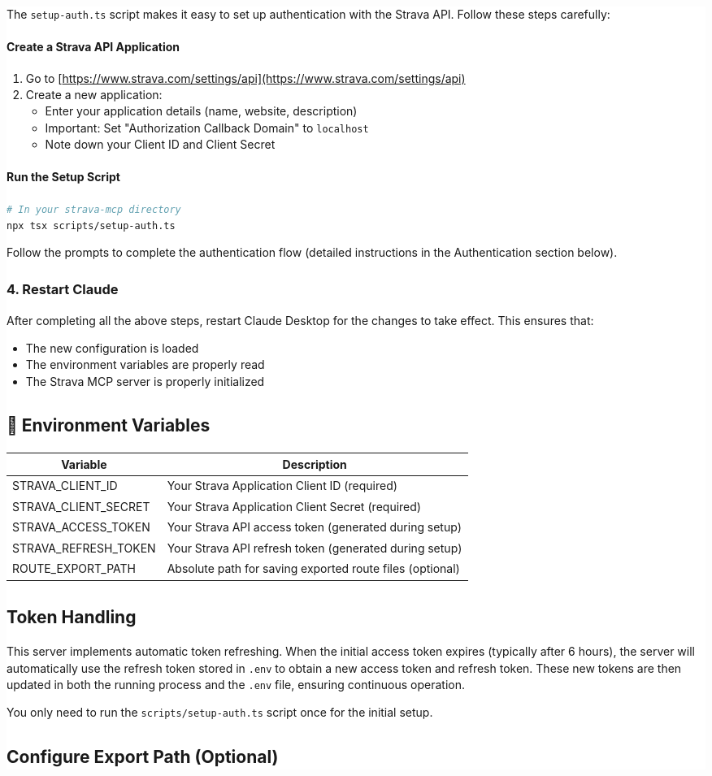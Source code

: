 The `setup-auth.ts` script makes it easy to set up authentication with the Strava API. Follow these steps carefully:

#### Create a Strava API Application

1. Go to [https://www.strava.com/settings/api](https://www.strava.com/settings/api)
2. Create a new application:
   - Enter your application details (name, website, description)
   - Important: Set "Authorization Callback Domain" to `localhost`
   - Note down your Client ID and Client Secret

#### Run the Setup Script

```bash
# In your strava-mcp directory
npx tsx scripts/setup-auth.ts
```

Follow the prompts to complete the authentication flow (detailed instructions in the Authentication section below).

### 4. Restart Claude

After completing all the above steps, restart Claude Desktop for the changes to take effect. This ensures that:
- The new configuration is loaded
- The environment variables are properly read
- The Strava MCP server is properly initialized

## 🔑 Environment Variables

| Variable | Description |
|----------|-------------|
| STRAVA_CLIENT_ID | Your Strava Application Client ID (required) |
| STRAVA_CLIENT_SECRET | Your Strava Application Client Secret (required) |
| STRAVA_ACCESS_TOKEN | Your Strava API access token (generated during setup) |
| STRAVA_REFRESH_TOKEN | Your Strava API refresh token (generated during setup) |
| ROUTE_EXPORT_PATH | Absolute path for saving exported route files (optional) |

## Token Handling

This server implements automatic token refreshing. When the initial access token expires (typically after 6 hours), the server will automatically use the refresh token stored in `.env` to obtain a new access token and refresh token. These new tokens are then updated in both the running process and the `.env` file, ensuring continuous operation.

You only need to run the `scripts/setup-auth.ts` script once for the initial setup.

## Configure Export Path (Optional)
